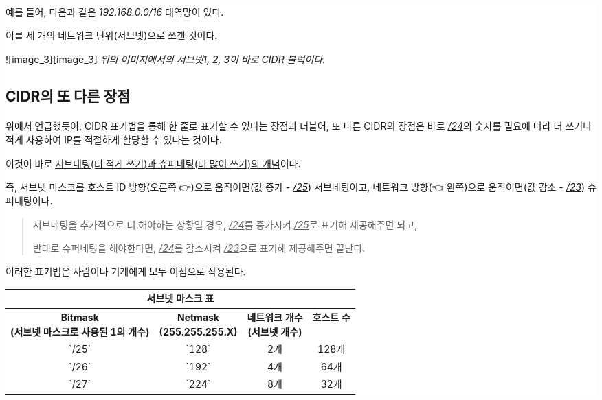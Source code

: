 예를 들어, 다음과 같은 _192.168.0.0/16_ 대역망이 있다.

이를 세 개의 네트워크 단위(서브넷)으로 쪼갠 것이다.

![image_3][image_3]
_위의 이미지에서의 서브넷1, 2, 3이 바로 CIDR 블럭이다._

## CIDR의 또 다른 장점

위에서 언급했듯이, CIDR 표기법을 통해 한 줄로 표기할 수 있다는 장점과 더불어, 또 다른 CIDR의 장점은 바로 <ins>_/24_</ins>의 숫자를 필요에 따라 더 쓰거나 적게 사용하여 IP를 적절하게 할당할 수 있다는 것이다.

이것이 바로 <ins>서브네팅(더 적게 쓰기)과 슈퍼네팅(더 많이 쓰기)의 개념</ins>이다.

즉, 서브넷 마스크를 호스트 ID 방향(오른쪽 👉)으로 움직이면(값 증가 - <ins>_/25_</ins>) 서브네팅이고, 네트워크 방향(👈 왼쪽)으로 움직이면(값 감소 - <ins>_/23_</ins>) 슈퍼네팅이다.

> 서브네팅을 추가적으로 더 해야하는 상황일 경우, <ins>_/24_</ins>를 증가시켜 <ins>_/25_</ins>로 표기해 제공해주면 되고,
>
> 반대로 슈퍼네팅을 해야한다면, <ins>_/24_</ins>를 감소시켜 <ins>_/23_</ins>으로 표기해 제공해주면 끝난다.

이러한 표기법은 사람이나 기계에게 모두 이점으로 작용된다.

<table style="text-align: center; width: 100%;">
  <tr>
    <th colspan="4">서브넷 마스크 표</th>
  </tr>
  <tr>
    <th>
      Bitmask
      <br />
      (서브넷 마스크로 사용된 1의 개수)
    </th>
    <th>
      Netmask
      <br />
      (255.255.255.X)
    </th>
    <th>
      네트워크 개수
      <br />
      (서브넷 개수)
    </th>
    <th>
      호스트 수
    </th>
  </tr>
  <tr>
    <td markdown="span">`/25`</td>
    <td markdown="span">`128`</td>
    <td markdown="span">2개</td>
    <td markdown="span">128개</td>
  </tr>
  <tr>
    <td markdown="span">`/26`</td>
    <td markdown="span">`192`</td>
    <td markdown="span">4개</td>
    <td markdown="span">64개</td>
  </tr>
  <tr>
    <td markdown="span">`/27`</td>
    <td markdown="span">`224`</td>
    <td markdown="span">8개</td>
    <td markdown="span">32개</td>
  </tr>
  <tr>

[^octet]: 컴퓨팅과 전기 통신에서 8개의 비트가 한데 모인 것을 말하며, "정확하게 8비트"임을 명시해야 하는 경우에 사용하는 용어이다. (`Byte`와 같은 용어로 취급)
[image_1]: {{page.image-path}}/cidr_1.png
[image_2_light]: {{page.image-path}}/cidr_2_light.png
[image_2_dark]: {{page.image-path}}/cidr_2_dark.png
[image_3]: {{page.image-path}}/cidr_3.png
[image_4]: {{page.image-path}}/cidr_4.png
[subnet]: {{site.url}}/posts/subnet
[ip-class]: {{site.url}}/posts/ip-class
[ecc]: {{site.url}}/posts/ec2
[ref_site_1]: https://inpa.tistory.com/entry/WEB-%F0%9F%8C%90-CIDR-%EC%9D%B4-%EB%AC%B4%EC%96%BC-%EB%A7%90%ED%95%98%EB%8A%94%EA%B1%B0%EC%95%BC-%E2%87%9B-%EA%B0%9C%EB%85%90-%EC%A0%95%EB%A6%AC-%EA%B3%84%EC%82%B0%EB%B2%95
[ref_site_2]: https://kim-dragon.tistory.com/9
[ref_site_3]: https://cidr.xyz/